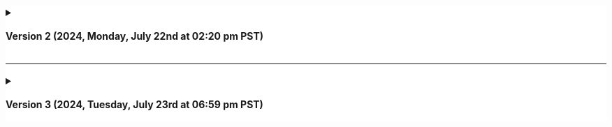 
<details><summary><p lang="en"><b>Version 2 (2024, Monday, July 22nd at 02:20 pm PST)</b></p></summary></details> 

---

<details><summary><p lang="en"><b>Version 3 (2024, Tuesday, July 23rd at 06:59 pm PST)</b></p></summary>

- **This version was made by:** [`@seanpm2001`](https://github.com/seanpm2001/)
- **View this version separately:** [`Click/tap here`](/OldVersions/README/English/1/2-100/README_V3.md)
